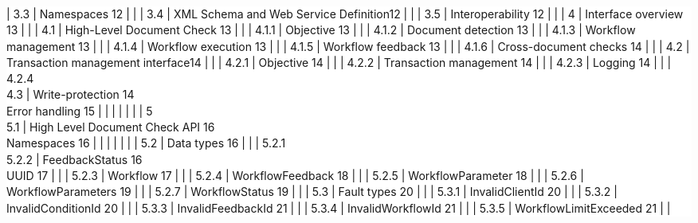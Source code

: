 | 3.3            | Namespaces 12                                     |  |
| 3.4            | XML Schema and Web Service Definition12           |  |
| 3.5            | Interoperability 12                               |  |
| 4              | Interface overview 13                             |  |
| 4.1            | High-Level Document Check 13                      |  |
| 4.1.1          | Objective 13                                      |  |
| 4.1.2          | Document detection 13                             |  |
| 4.1.3          | Workflow management 13                            |  |
| 4.1.4          | Workflow execution 13                             |  |
| 4.1.5          | Workflow feedback 13                              |  |
| 4.1.6          | Cross-document checks 14                          |  |
| 4.2            | Transaction management interface14                |  |
| 4.2.1          | Objective 14                                      |  |
| 4.2.2          | Transaction management 14                         |  |
| 4.2.3          | Logging 14                                        |  |
| 4.2.4<br>4.3   | Write-protection 14<br>Error handling 15          |  |
|                |                                                   |  |
| 5<br>5.1       | High Level Document Check API 16<br>Namespaces 16 |  |
|                |                                                   |  |
| 5.2            | Data types 16                                     |  |
| 5.2.1<br>5.2.2 | FeedbackStatus 16<br>UUID 17                      |  |
| 5.2.3          | Workflow 17                                       |  |
| 5.2.4          | WorkflowFeedback 18                               |  |
| 5.2.5          | WorkflowParameter 18                              |  |
| 5.2.6          | WorkflowParameters 19                             |  |
| 5.2.7          | WorkflowStatus 19                                 |  |
| 5.3            | Fault types 20                                    |  |
| 5.3.1          | InvalidClientId 20                                |  |
| 5.3.2          | InvalidConditionId 20                             |  |
| 5.3.3          | InvalidFeedbackId 21                              |  |
| 5.3.4          | InvalidWorkflowId 21                              |  |
| 5.3.5          | WorkflowLimitExceeded 21                          |  |
